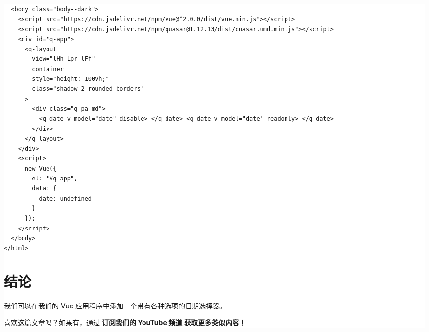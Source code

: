 ```
  <body class="body--dark">
    <script src="https://cdn.jsdelivr.net/npm/vue@^2.0.0/dist/vue.min.js"></script>
    <script src="https://cdn.jsdelivr.net/npm/quasar@1.12.13/dist/quasar.umd.min.js"></script>
    <div id="q-app">
      <q-layout
        view="lHh Lpr lFf"
        container
        style="height: 100vh;"
        class="shadow-2 rounded-borders"
      >
        <div class="q-pa-md">
          <q-date v-model="date" disable> </q-date> <q-date v-model="date" readonly> </q-date>
        </div>
      </q-layout>
    </div>
    <script>
      new Vue({
        el: "#q-app",
        data: {
          date: undefined
        }
      });
    </script>
  </body>
</html>
```

# 结论

我们可以在我们的 Vue 应用程序中添加一个带有各种选项的日期选择器。

喜欢这篇文章吗？如果有，通过 [**订阅我们的 YouTube 频道**](https://www.youtube.com/channel/UCtipWUghju290NWcn8jhyAw?sub_confirmation=true) **获取更多类似内容！**